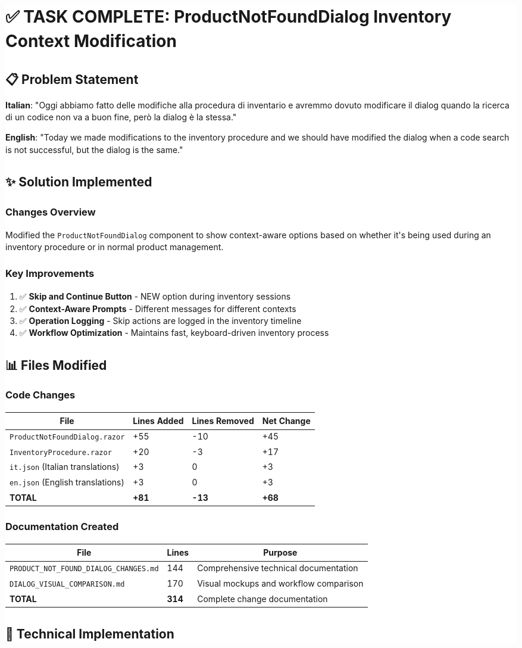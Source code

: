 # ✅ TASK COMPLETE: ProductNotFoundDialog Inventory Context Modification

## 📋 Problem Statement
**Italian**: "Oggi abbiamo fatto delle modifiche alla procedura di inventario e avremmo dovuto modificare il dialog quando la ricerca di un codice non va a buon fine, però la dialog è la stessa."

**English**: "Today we made modifications to the inventory procedure and we should have modified the dialog when a code search is not successful, but the dialog is the same."

## ✨ Solution Implemented

### Changes Overview
Modified the `ProductNotFoundDialog` component to show context-aware options based on whether it's being used during an inventory procedure or in normal product management.

### Key Improvements
1. ✅ **Skip and Continue Button** - NEW option during inventory sessions
2. ✅ **Context-Aware Prompts** - Different messages for different contexts
3. ✅ **Operation Logging** - Skip actions are logged in the inventory timeline
4. ✅ **Workflow Optimization** - Maintains fast, keyboard-driven inventory process

## 📊 Files Modified

### Code Changes
| File | Lines Added | Lines Removed | Net Change |
|------|-------------|---------------|------------|
| `ProductNotFoundDialog.razor` | +55 | -10 | +45 |
| `InventoryProcedure.razor` | +20 | -3 | +17 |
| `it.json` (Italian translations) | +3 | 0 | +3 |
| `en.json` (English translations) | +3 | 0 | +3 |
| **TOTAL** | **+81** | **-13** | **+68** |

### Documentation Created
| File | Lines | Purpose |
|------|-------|---------|
| `PRODUCT_NOT_FOUND_DIALOG_CHANGES.md` | 144 | Comprehensive technical documentation |
| `DIALOG_VISUAL_COMPARISON.md` | 170 | Visual mockups and workflow comparison |
| **TOTAL** | **314** | Complete change documentation |

## 🎯 Technical Implementation
